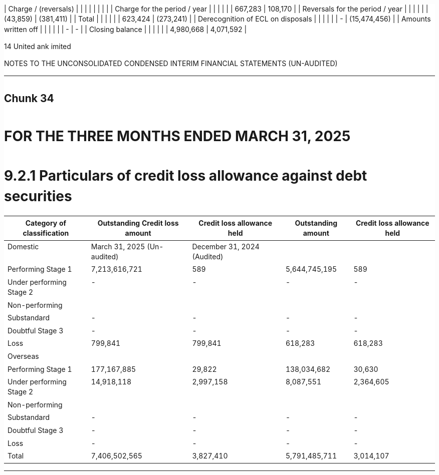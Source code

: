 | Charge / (reversals)                                                  |                                                                            |                                                                                                                         |                |               |                             |                  |               |
| Charge for the period / year                                          |                                                                            |                                                                                                                         |                |               |                             | 667,283          | 108,170       |
| Reversals for the period / year                                       |                                                                            |                                                                                                                         |                |               |                             | (43,859)         | (381,411)     |
| Total                                                                 |                                                                            |                                                                                                                         |                |               |                             | 623,424          | (273,241)     |
| Derecognition of ECL on disposals                                     |                                                                            |                                                                                                                         |                |               |                             | -                | (15,474,456)  |
| Amounts written off                                                   |                                                                            |                                                                                                                         |                |               |                             | -                | -             |
| Closing balance                                                       |                                                                            |                                                                                                                         |                |               |                             | 4,980,668        | 4,071,592     |

14 United ank imited

NOTES TO THE UNCONSOLIDATED CONDENSED INTERIM FINANCIAL STATEMENTS (UN-AUDITED)

---

## Chunk 34

# FOR THE THREE MONTHS ENDED MARCH 31, 2025

# 9.2.1  Particulars of credit loss allowance against debt securities

| Category of classification | Outstanding Credit loss amount | Credit loss allowance held  | Outstanding amount | Credit loss allowance held |
| -------------------------- | ------------------------------ | --------------------------- | ------------------ | -------------------------- |
| Domestic                   | March 31, 2025 (Un-audited)    | December 31, 2024 (Audited) |                    |                            |
| Performing Stage 1         | 7,213,616,721                  | 589                         | 5,644,745,195      | 589                        |
| Under performing Stage 2   | -                              | -                           | -                  | -                          |
| Non-performing             |                                |                             |                    |                            |
| Substandard                | -                              | -                           | -                  | -                          |
| Doubtful Stage 3           | -                              | -                           | -                  | -                          |
| Loss                       | 799,841                        | 799,841                     | 618,283            | 618,283                    |
| Overseas                   |                                |                             |                    |                            |
| Performing Stage 1         | 177,167,885                    | 29,822                      | 138,034,682        | 30,630                     |
| Under performing Stage 2   | 14,918,118                     | 2,997,158                   | 8,087,551          | 2,364,605                  |
| Non-performing             |                                |                             |                    |                            |
| Substandard                | -                              | -                           | -                  | -                          |
| Doubtful Stage 3           | -                              | -                           | -                  | -                          |
| Loss                       | -                              | -                           | -                  | -                          |
| Total                      | 7,406,502,565                  | 3,827,410                   | 5,791,485,711      | 3,014,107                  |

---